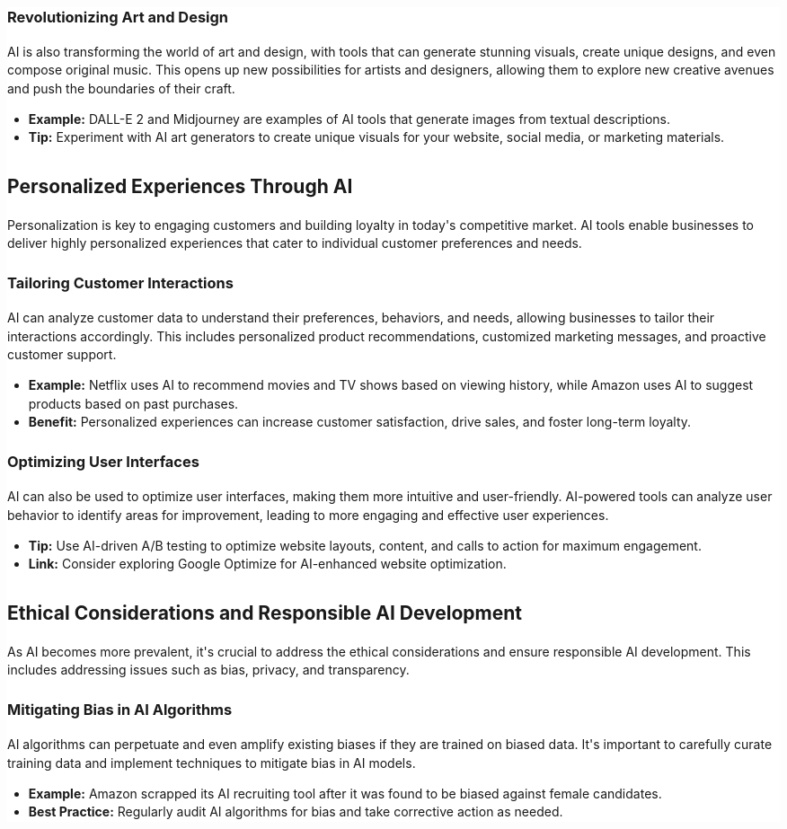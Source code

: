### Revolutionizing Art and Design

AI is also transforming the world of art and design, with tools that can generate stunning visuals, create unique designs, and even compose original music. This opens up new possibilities for artists and designers, allowing them to explore new creative avenues and push the boundaries of their craft.

*   **Example:** DALL-E 2 and Midjourney are examples of AI tools that generate images from textual descriptions.
*   **Tip:** Experiment with AI art generators to create unique visuals for your website, social media, or marketing materials.

## Personalized Experiences Through AI

Personalization is key to engaging customers and building loyalty in today's competitive market. AI tools enable businesses to deliver highly personalized experiences that cater to individual customer preferences and needs.

### Tailoring Customer Interactions

AI can analyze customer data to understand their preferences, behaviors, and needs, allowing businesses to tailor their interactions accordingly. This includes personalized product recommendations, customized marketing messages, and proactive customer support.

*   **Example:** Netflix uses AI to recommend movies and TV shows based on viewing history, while Amazon uses AI to suggest products based on past purchases.
*   **Benefit:** Personalized experiences can increase customer satisfaction, drive sales, and foster long-term loyalty.

### Optimizing User Interfaces

AI can also be used to optimize user interfaces, making them more intuitive and user-friendly. AI-powered tools can analyze user behavior to identify areas for improvement, leading to more engaging and effective user experiences.

*   **Tip:** Use AI-driven A/B testing to optimize website layouts, content, and calls to action for maximum engagement.
*   **Link:** Consider exploring Google Optimize for AI-enhanced website optimization.

## Ethical Considerations and Responsible AI Development

As AI becomes more prevalent, it's crucial to address the ethical considerations and ensure responsible AI development. This includes addressing issues such as bias, privacy, and transparency.

### Mitigating Bias in AI Algorithms

AI algorithms can perpetuate and even amplify existing biases if they are trained on biased data. It's important to carefully curate training data and implement techniques to mitigate bias in AI models.

*   **Example:** Amazon scrapped its AI recruiting tool after it was found to be biased against female candidates.
*   **Best Practice:** Regularly audit AI algorithms for bias and take corrective action as needed.
